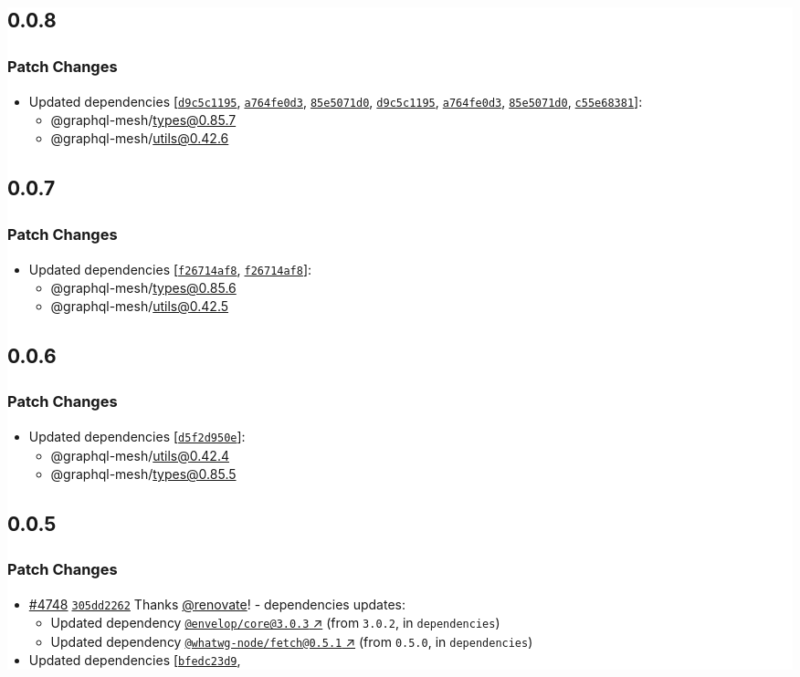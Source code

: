 ## 0.0.8

### Patch Changes

- Updated dependencies
  [[`d9c5c1195`](https://github.com/Urigo/graphql-mesh/commit/d9c5c119522a1c4cad455d62818e07a2b8f41005),
  [`a764fe0d3`](https://github.com/Urigo/graphql-mesh/commit/a764fe0d36928cd830e79942f8ab57cd70d2602a),
  [`85e5071d0`](https://github.com/Urigo/graphql-mesh/commit/85e5071d084d5372830213511f55f4a30a17bb33),
  [`d9c5c1195`](https://github.com/Urigo/graphql-mesh/commit/d9c5c119522a1c4cad455d62818e07a2b8f41005),
  [`a764fe0d3`](https://github.com/Urigo/graphql-mesh/commit/a764fe0d36928cd830e79942f8ab57cd70d2602a),
  [`85e5071d0`](https://github.com/Urigo/graphql-mesh/commit/85e5071d084d5372830213511f55f4a30a17bb33),
  [`c55e68381`](https://github.com/Urigo/graphql-mesh/commit/c55e683816bd5668fa9e520e6e434363a2a78425)]:
  - @graphql-mesh/types@0.85.7
  - @graphql-mesh/utils@0.42.6

## 0.0.7

### Patch Changes

- Updated dependencies
  [[`f26714af8`](https://github.com/Urigo/graphql-mesh/commit/f26714af8afff2eb5384f7294f5d8856eb5cf20a),
  [`f26714af8`](https://github.com/Urigo/graphql-mesh/commit/f26714af8afff2eb5384f7294f5d8856eb5cf20a)]:
  - @graphql-mesh/types@0.85.6
  - @graphql-mesh/utils@0.42.5

## 0.0.6

### Patch Changes

- Updated dependencies
  [[`d5f2d950e`](https://github.com/Urigo/graphql-mesh/commit/d5f2d950e6318a74c062c9dbc436d5e9c0e8d59d)]:
  - @graphql-mesh/utils@0.42.4
  - @graphql-mesh/types@0.85.5

## 0.0.5

### Patch Changes

- [#4748](https://github.com/Urigo/graphql-mesh/pull/4748)
  [`305dd2262`](https://github.com/Urigo/graphql-mesh/commit/305dd2262054f4173384c0af8f90e8879411bbe0)
  Thanks [@renovate](https://github.com/apps/renovate)! - dependencies updates:
  - Updated dependency
    [`@envelop/core@3.0.3` ↗︎](https://www.npmjs.com/package/@envelop/core/v/3.0.3) (from `3.0.2`,
    in `dependencies`)
  - Updated dependency
    [`@whatwg-node/fetch@0.5.1` ↗︎](https://www.npmjs.com/package/@whatwg-node/fetch/v/0.5.1) (from
    `0.5.0`, in `dependencies`)
- Updated dependencies
  [[`bfedc23d9`](https://github.com/Urigo/graphql-mesh/commit/bfedc23d978089d15d9b67320fde0e6f5ac762fd),